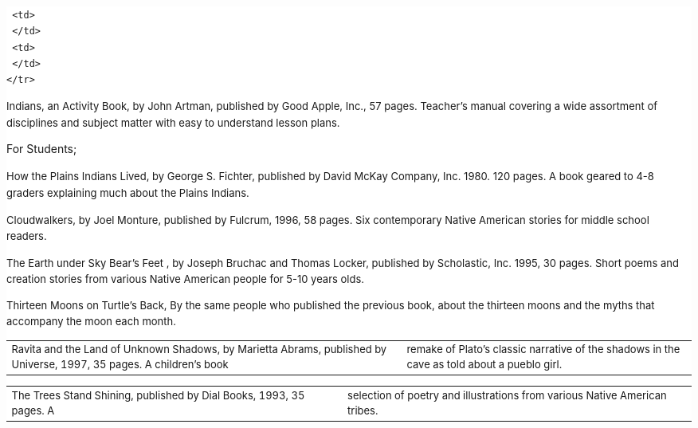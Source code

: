      <td>
     </td>
     <td>
     </td>
    </tr>
   </table>
  </font>
  <font size="-1">
   Indians, an Activity Book, by John Artman, published by Good Apple, Inc., 57 pages. Teacher’s manual covering a wide assortment of disciplines and subject matter with easy to understand lesson plans.
   <p>
   </p>
  </font>
  For Students;
 </p>
 <p>
  <font size="-1">
   How the Plains Indians Lived, by George S. Fichter, published by David McKay Company, Inc. 1980. 120 pages. A book geared to 4-8 graders explaining much about the Plains Indians.
   <p>
   </p>
  </font>
  <font size="-1">
   Cloudwalkers, by Joel Monture, published by Fulcrum, 1996, 58 pages. Six contemporary Native American stories for middle school readers.
   <p>
   </p>
  </font>
  <font size="-1">
   The Earth under Sky Bear’s Feet , by Joseph Bruchac and Thomas Locker, published by Scholastic, Inc. 1995, 30 pages. Short poems and creation stories from various Native American people for 5-10 years olds.
   <p>
   </p>
  </font>
  <font size="-1">
   Thirteen Moons on Turtle’s Back, By the same people who published the previous book, about the thirteen moons and the myths that accompany the moon each month.
   <p>
   </p>
  </font>
  <font size="-1">
   <table border="0">
    <tr>
     <td>
      Ravita and the Land of Unknown Shadows, by Marietta Abrams, published by Universe, 1997, 35 pages. A children’s book
     </td>
     <td>
      remake of Plato’s classic narrative of the shadows in the cave as told about a pueblo girl.
     </td>
    </tr>
   </table>
  </font>
  <font size="-1">
   <table border="0">
    <tr>
     <td>
      The Trees Stand Shining, published by Dial Books, 1993, 35 pages. A
     </td>
     <td>
      selection of poetry and illustrations from various Native American tribes.
     </td>
    </tr>